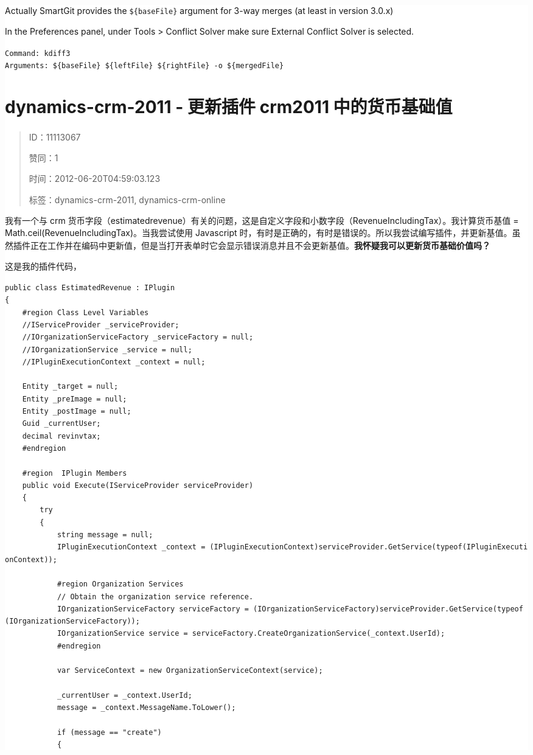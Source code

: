 Actually SmartGit provides the `${baseFile}` argument for 3-way merges (at least in version 3.0.x)

In the Preferences panel, under Tools > Conflict Solver make sure External Conflict Solver is selected.

```
Command: kdiff3
Arguments: ${baseFile} ${leftFile} ${rightFile} -o ${mergedFile} 
```

# dynamics-crm-2011 - 更新插件 crm2011 中的货币基础值

> ID：11113067
> 
> 赞同：1
> 
> 时间：2012-06-20T04:59:03.123
> 
> 标签：dynamics-crm-2011, dynamics-crm-online

我有一个与 crm 货币字段（estimatedrevenue）有关的问题，这是自定义字段和小数字段（RevenueIncludingTax）。我计算货币基值 = Math.ceil(RevenueIncludingTax)。当我尝试使用 Javascript 时，有时是正确的，有时是错误的。所以我尝试编写插件，并更新基值。虽然插件正在工作并在编码中更新值，但是当打开表单时它会显示错误消息并且不会更新基值。**我怀疑我可以更新货币基础价值吗？**

这是我的插件代码，

```
public class EstimatedRevenue : IPlugin
{
    #region Class Level Variables
    //IServiceProvider _serviceProvider;
    //IOrganizationServiceFactory _serviceFactory = null;
    //IOrganizationService _service = null;
    //IPluginExecutionContext _context = null;

    Entity _target = null;
    Entity _preImage = null;
    Entity _postImage = null;
    Guid _currentUser;
    decimal revinvtax;
    #endregion

    #region  IPlugin Members
    public void Execute(IServiceProvider serviceProvider)
    {
        try
        {
            string message = null;
            IPluginExecutionContext _context = (IPluginExecutionContext)serviceProvider.GetService(typeof(IPluginExecutionContext));

            #region Organization Services
            // Obtain the organization service reference.
            IOrganizationServiceFactory serviceFactory = (IOrganizationServiceFactory)serviceProvider.GetService(typeof(IOrganizationServiceFactory));
            IOrganizationService service = serviceFactory.CreateOrganizationService(_context.UserId);
            #endregion

            var ServiceContext = new OrganizationServiceContext(service);

            _currentUser = _context.UserId;
            message = _context.MessageName.ToLower();

            if (message == "create") 
            {
```